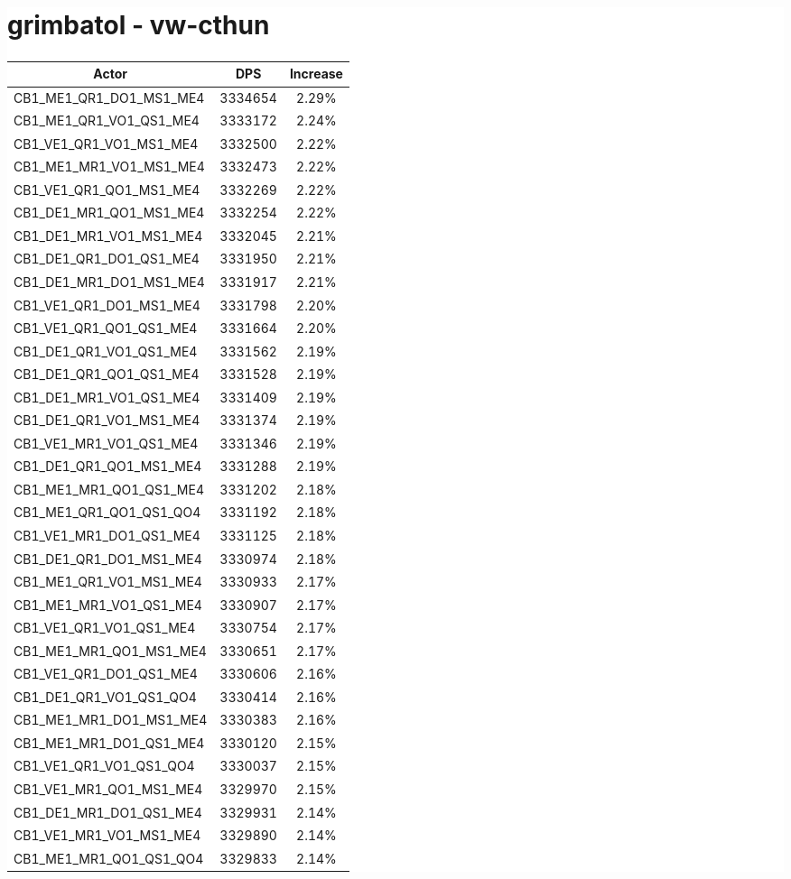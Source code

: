 # grimbatol - vw-cthun
| Actor | DPS | Increase |
|---|:---:|:---:|
|CB1_ME1_QR1_DO1_MS1_ME4|3334654|2.29%|
|CB1_ME1_QR1_VO1_QS1_ME4|3333172|2.24%|
|CB1_VE1_QR1_VO1_MS1_ME4|3332500|2.22%|
|CB1_ME1_MR1_VO1_MS1_ME4|3332473|2.22%|
|CB1_VE1_QR1_QO1_MS1_ME4|3332269|2.22%|
|CB1_DE1_MR1_QO1_MS1_ME4|3332254|2.22%|
|CB1_DE1_MR1_VO1_MS1_ME4|3332045|2.21%|
|CB1_DE1_QR1_DO1_QS1_ME4|3331950|2.21%|
|CB1_DE1_MR1_DO1_MS1_ME4|3331917|2.21%|
|CB1_VE1_QR1_DO1_MS1_ME4|3331798|2.20%|
|CB1_VE1_QR1_QO1_QS1_ME4|3331664|2.20%|
|CB1_DE1_QR1_VO1_QS1_ME4|3331562|2.19%|
|CB1_DE1_QR1_QO1_QS1_ME4|3331528|2.19%|
|CB1_DE1_MR1_VO1_QS1_ME4|3331409|2.19%|
|CB1_DE1_QR1_VO1_MS1_ME4|3331374|2.19%|
|CB1_VE1_MR1_VO1_QS1_ME4|3331346|2.19%|
|CB1_DE1_QR1_QO1_MS1_ME4|3331288|2.19%|
|CB1_ME1_MR1_QO1_QS1_ME4|3331202|2.18%|
|CB1_ME1_QR1_QO1_QS1_QO4|3331192|2.18%|
|CB1_VE1_MR1_DO1_QS1_ME4|3331125|2.18%|
|CB1_DE1_QR1_DO1_MS1_ME4|3330974|2.18%|
|CB1_ME1_QR1_VO1_MS1_ME4|3330933|2.17%|
|CB1_ME1_MR1_VO1_QS1_ME4|3330907|2.17%|
|CB1_VE1_QR1_VO1_QS1_ME4|3330754|2.17%|
|CB1_ME1_MR1_QO1_MS1_ME4|3330651|2.17%|
|CB1_VE1_QR1_DO1_QS1_ME4|3330606|2.16%|
|CB1_DE1_QR1_VO1_QS1_QO4|3330414|2.16%|
|CB1_ME1_MR1_DO1_MS1_ME4|3330383|2.16%|
|CB1_ME1_MR1_DO1_QS1_ME4|3330120|2.15%|
|CB1_VE1_QR1_VO1_QS1_QO4|3330037|2.15%|
|CB1_VE1_MR1_QO1_MS1_ME4|3329970|2.15%|
|CB1_DE1_MR1_DO1_QS1_ME4|3329931|2.14%|
|CB1_VE1_MR1_VO1_MS1_ME4|3329890|2.14%|
|CB1_ME1_MR1_QO1_QS1_QO4|3329833|2.14%|